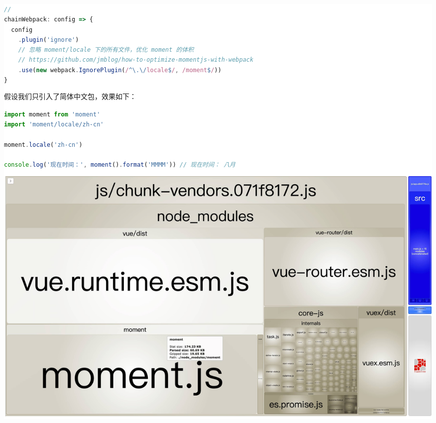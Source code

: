 ```js
//
chainWebpack: config => {
  config
    .plugin('ignore')
    // 忽略 moment/locale 下的所有文件，优化 moment 的体积
    // https://github.com/jmblog/how-to-optimize-momentjs-with-webpack
    .use(new webpack.IgnorePlugin(/^\.\/locale$/, /moment$/))
}
```

假设我们只引入了简体中文包，效果如下：

```js
import moment from 'moment'
import 'moment/locale/zh-cn'

moment.locale('zh-cn')

console.log('现在时间：', moment().format('MMMM')) // 现在时间： 八月
```

![](./attachments/d515cb1b-4a57-43ef-9e92-c0cc6cab2211.jpeg)
